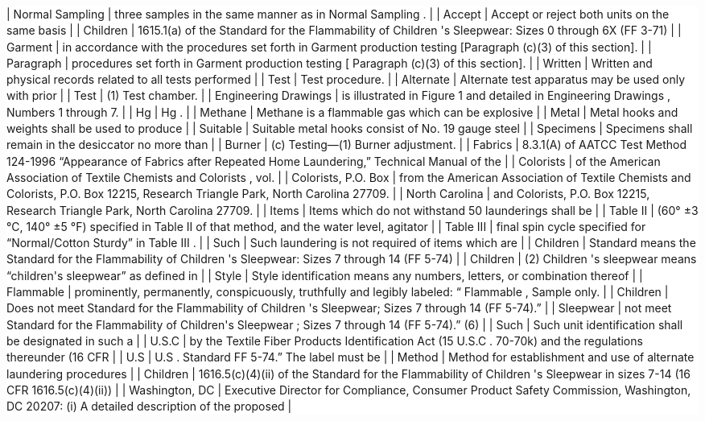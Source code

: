 | Normal Sampling      | three samples in the same manner as in Normal Sampling .                                                                                |
| Accept               | Accept or reject both units on the same basis                                                                                           |
| Children             | 1615.1(a) of the Standard for the Flammability of Children 's Sleepwear: Sizes 0 through 6X (FF 3-71)                                   |
| Garment              | in accordance with the procedures set forth in Garment  production testing [Paragraph (c)(3) of this section].                          |
| Paragraph            | procedures set forth in Garment production testing [ Paragraph  (c)(3) of this section].                                                |
| Written              | Written and physical records related to all tests performed                                                                             |
| Test                 | Test  procedure.                                                                                                                        |
| Alternate            | Alternate test apparatus may be used only with prior                                                                                    |
| Test                 | (1)  Test  chamber.                                                                                                                     |
| Engineering Drawings | is illustrated in Figure 1 and detailed in Engineering Drawings , Numbers 1 through 7.                                                  |
| Hg                   | Hg .                                                                                                                                    |
| Methane              | Methane is a flammable gas which can be explosive                                                                                       |
| Metal                | Metal hooks and weights shall be used to produce                                                                                        |
| Suitable             | Suitable metal hooks consist of No. 19 gauge steel                                                                                      |
| Specimens            | Specimens shall remain in the desiccator no more than                                                                                   |
| Burner               | (c) Testing&#8212;(1)  Burner  adjustment.                                                                                              |
| Fabrics              | 8.3.1(A) of AATCC Test Method 124-1996 &#8220;Appearance of Fabrics after Repeated Home Laundering,&#8221; Technical Manual of the      |
| Colorists            | of the American Association of Textile Chemists and Colorists , vol.                                                                    |
| Colorists, P.O. Box  | from the American Association of Textile Chemists and Colorists, P.O. Box  12215, Research Triangle Park, North Carolina 27709.         |
| North Carolina       | and Colorists, P.O. Box 12215, Research Triangle Park, North Carolina  27709.                                                           |
| Items                | Items which do not withstand 50 launderings shall be                                                                                    |
| Table II             | (60&#176; &#177;3 &#176;C, 140&#176; &#177;5 &#176;F) specified in Table II of that method, and the water level, agitator               |
| Table III            | final spin cycle specified for &#8220;Normal/Cotton Sturdy&#8221; in Table III .                                                        |
| Such                 | Such laundering is not required of items which are                                                                                      |
| Children             | Standard means the Standard for the Flammability of Children 's Sleepwear: Sizes 7 through 14 (FF 5-74)                                 |
| Children             | (2)  Children 's sleepwear means &#8220;children's sleepwear&#8221; as defined in                                                       |
| Style                | Style identification means any numbers, letters, or combination thereof                                                                 |
| Flammable            | prominently, permanently, conspicuously, truthfully and legibly labeled: &#8220; Flammable , Sample only.                               |
| Children             | Does not meet Standard for the Flammability of  Children 's Sleepwear; Sizes 7 through 14 (FF 5-74).&#8221;                             |
| Sleepwear            | not meet Standard for the Flammability of Children's Sleepwear ; Sizes 7 through 14 (FF 5-74).&#8221; (6)                               |
| Such                 | Such unit identification shall be designated in such a                                                                                  |
| U.S.C                | by the Textile Fiber Products Identification Act (15 U.S.C . 70-70k) and the regulations thereunder (16 CFR                             |
| U.S                  | U.S . Standard FF 5-74.&#8221; The label must be                                                                                        |
| Method               | Method for establishment and use of alternate laundering procedures                                                                     |
| Children             | 1616.5(c)(4)(ii) of the Standard for the Flammability of Children 's Sleepwear in sizes 7-14 (16 CFR 1616.5(c)(4)(ii))                  |
| Washington, DC       | Executive Director for Compliance, Consumer Product Safety Commission, Washington, DC 20207: (i) A detailed description of the proposed |